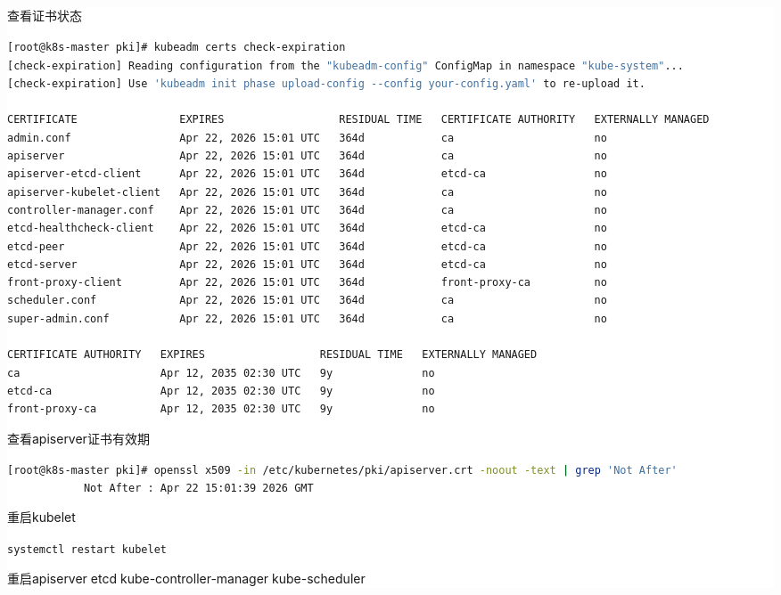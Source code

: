 查看证书状态

```bash
[root@k8s-master pki]# kubeadm certs check-expiration
[check-expiration] Reading configuration from the "kubeadm-config" ConfigMap in namespace "kube-system"...
[check-expiration] Use 'kubeadm init phase upload-config --config your-config.yaml' to re-upload it.

CERTIFICATE                EXPIRES                  RESIDUAL TIME   CERTIFICATE AUTHORITY   EXTERNALLY MANAGED
admin.conf                 Apr 22, 2026 15:01 UTC   364d            ca                      no      
apiserver                  Apr 22, 2026 15:01 UTC   364d            ca                      no      
apiserver-etcd-client      Apr 22, 2026 15:01 UTC   364d            etcd-ca                 no      
apiserver-kubelet-client   Apr 22, 2026 15:01 UTC   364d            ca                      no      
controller-manager.conf    Apr 22, 2026 15:01 UTC   364d            ca                      no      
etcd-healthcheck-client    Apr 22, 2026 15:01 UTC   364d            etcd-ca                 no      
etcd-peer                  Apr 22, 2026 15:01 UTC   364d            etcd-ca                 no      
etcd-server                Apr 22, 2026 15:01 UTC   364d            etcd-ca                 no      
front-proxy-client         Apr 22, 2026 15:01 UTC   364d            front-proxy-ca          no      
scheduler.conf             Apr 22, 2026 15:01 UTC   364d            ca                      no      
super-admin.conf           Apr 22, 2026 15:01 UTC   364d            ca                      no      

CERTIFICATE AUTHORITY   EXPIRES                  RESIDUAL TIME   EXTERNALLY MANAGED
ca                      Apr 12, 2035 02:30 UTC   9y              no      
etcd-ca                 Apr 12, 2035 02:30 UTC   9y              no      
front-proxy-ca          Apr 12, 2035 02:30 UTC   9y              no
```

查看apiserver证书有效期

```bash
[root@k8s-master pki]# openssl x509 -in /etc/kubernetes/pki/apiserver.crt -noout -text | grep 'Not After'
            Not After : Apr 22 15:01:39 2026 GMT
```

重启kubelet

```bash
systemctl restart kubelet
```

重启apiserver etcd kube-controller-manager kube-scheduler
